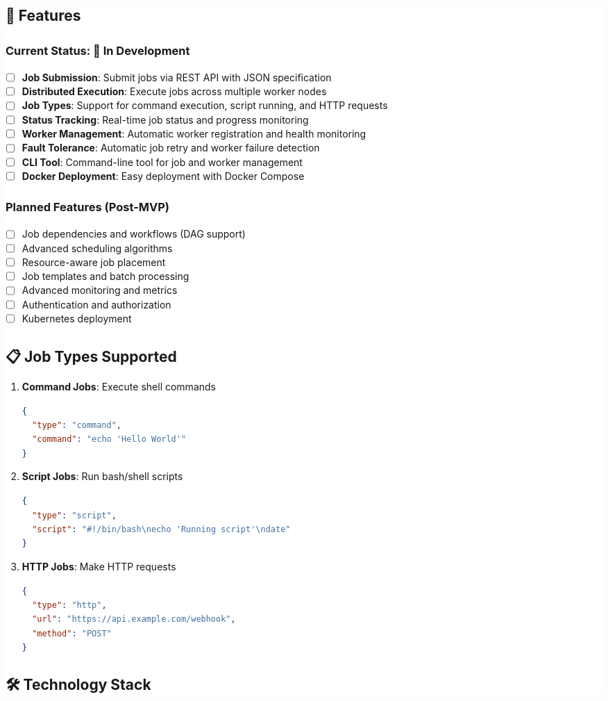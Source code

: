 ## 🚀 Features

### Current Status: 🚧 In Development

- [ ] **Job Submission**: Submit jobs via REST API with JSON specification
- [ ] **Distributed Execution**: Execute jobs across multiple worker nodes
- [ ] **Job Types**: Support for command execution, script running, and HTTP requests
- [ ] **Status Tracking**: Real-time job status and progress monitoring
- [ ] **Worker Management**: Automatic worker registration and health monitoring
- [ ] **Fault Tolerance**: Automatic job retry and worker failure detection
- [ ] **CLI Tool**: Command-line tool for job and worker management
- [ ] **Docker Deployment**: Easy deployment with Docker Compose

### Planned Features (Post-MVP)

- [ ] Job dependencies and workflows (DAG support)
- [ ] Advanced scheduling algorithms
- [ ] Resource-aware job placement
- [ ] Job templates and batch processing
- [ ] Advanced monitoring and metrics
- [ ] Authentication and authorization
- [ ] Kubernetes deployment

## 📋 Job Types Supported

1. **Command Jobs**: Execute shell commands
   ```json
   {
     "type": "command",
     "command": "echo 'Hello World'"
   }
   ```

2. **Script Jobs**: Run bash/shell scripts
   ```json
   {
     "type": "script",
     "script": "#!/bin/bash\necho 'Running script'\ndate"
   }
   ```

3. **HTTP Jobs**: Make HTTP requests
   ```json
   {
     "type": "http",
     "url": "https://api.example.com/webhook",
     "method": "POST"
   }
   ```

## 🛠️ Technology Stack
